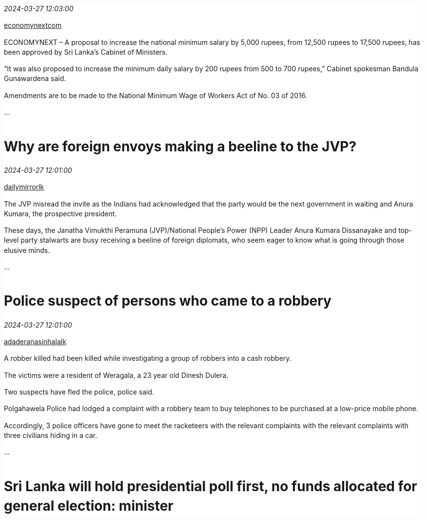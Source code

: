 *2024-03-27 12:03:00*

[economynextcom](https://economynext.com/sri-lanka-increases-minimum-wage-by-rs5000-156276/)

ECONOMYNEXT – A proposal to increase the national minimum salary by 5,000 rupees, from 12,500 rupees to 17,500 rupees, has been approved by Sri Lanka’s Cabinet of Ministers.

“It was also proposed to increase the minimum daily salary by 200 rupees from 500 to 700 rupees,” Cabinet spokesman Bandula Gunawardena said.

Amendments are to be made to the National Minimum Wage of Workers Act of No. 03 of 2016.

...



# Why are foreign envoys making a beeline to  the JVP?

*2024-03-27 12:01:00*

[dailymirrorlk](https://www.dailymirror.lk/opinion/Why-are-foreign-envoys-making-a-beeline-to-the-JVP/172-279650)

The JVP misread the invite as the Indians had acknowledged that the party would be the next government in waiting and Anura Kumara, the prospective president.

These days, the Janatha Vimukthi Peramuna (JVP)/National People’s Power (NPP) Leader Anura Kumara Dissanayake and top-level party stalwarts are busy receiving a beeline of foreign diplomats, who seem eager to know what is going through those elusive minds.

...



# Police suspect of persons who came to a robbery

*2024-03-27 12:01:00*

[adaderanasinhalalk](http://sinhala.adaderana.lk/news/194989)

A robber killed had been killed while investigating a group of robbers into a cash robbery.

The victims were a resident of Weragala, a 23 year old Dinesh Dulera.

Two suspects have fled the police, police said.

Polgahawela Police had lodged a complaint with a robbery team to buy telephones to be purchased at a low-price mobile phone.

Accordingly, 3 police officers have gone to meet the racketeers with the relevant complaints with the relevant complaints with three civilians hiding in a car.

...



# Sri Lanka will hold presidential poll first, no funds allocated for general election: minister
